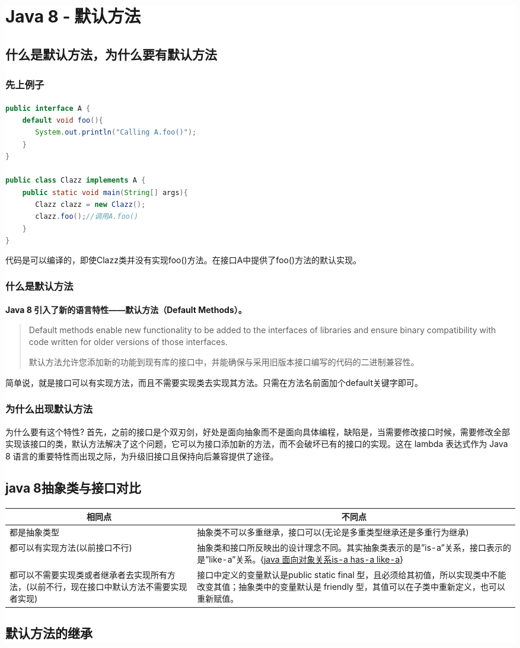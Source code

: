#  Java 8 - 默认方法

## 什么是默认方法，为什么要有默认方法

### 先上例子

```java
public interface A {
    default void foo(){
       System.out.println("Calling A.foo()");
    }
}

public class Clazz implements A {
    public static void main(String[] args){
       Clazz clazz = new Clazz();
       clazz.foo();//调用A.foo()
    }
}
```

代码是可以编译的，即使Clazz类并没有实现foo()方法。在接口A中提供了foo()方法的默认实现。

### 什么是默认方法

**Java 8 引入了新的语言特性——默认方法（Default Methods）。**

>Default methods enable new functionality to be added to the interfaces of libraries and ensure binary compatibility with code written for older versions of those interfaces. 
>
>默认方法允许您添加新的功能到现有库的接口中，并能确保与采用旧版本接口编写的代码的二进制兼容性。

简单说，就是接口可以有实现方法，而且不需要实现类去实现其方法。只需在方法名前面加个default关键字即可。

### 为什么出现默认方法

为什么要有这个特性? 首先，之前的接口是个双刃剑，好处是面向抽象而不是面向具体编程，缺陷是，当需要修改接口时候，需要修改全部实现该接口的类，默认方法解决了这个问题，它可以为接口添加新的方法，而不会破坏已有的接口的实现。这在 lambda 表达式作为 Java 8 语言的重要特性而出现之际，为升级旧接口且保持向后兼容提供了途径。

## java 8抽象类与接口对比

| 相同点                                                       | 不同点                                                       |
| ------------------------------------------------------------ | ------------------------------------------------------------ |
| 都是抽象类型                                                 | 抽象类不可以多重继承，接口可以(无论是多重类型继承还是多重行为继承) |
| 都可以有实现方法(以前接口不行)                               | 抽象类和接口所反映出的设计理念不同。其实抽象类表示的是”is-a”关系，接口表示的是”like-a”关系。{[java 面向对象关系is-a has-a like-a](https://blog.csdn.net/qq_23835497/article/details/75333350)} |
| 都可以不需要实现类或者继承者去实现所有方法，(以前不行，现在接口中默认方法不需要实现者实现) | 接口中定义的变量默认是public static final 型，且必须给其初值，所以实现类中不能改变其值；抽象类中的变量默认是 friendly 型，其值可以在子类中重新定义，也可以重新赋值。 |

## 默认方法的继承
